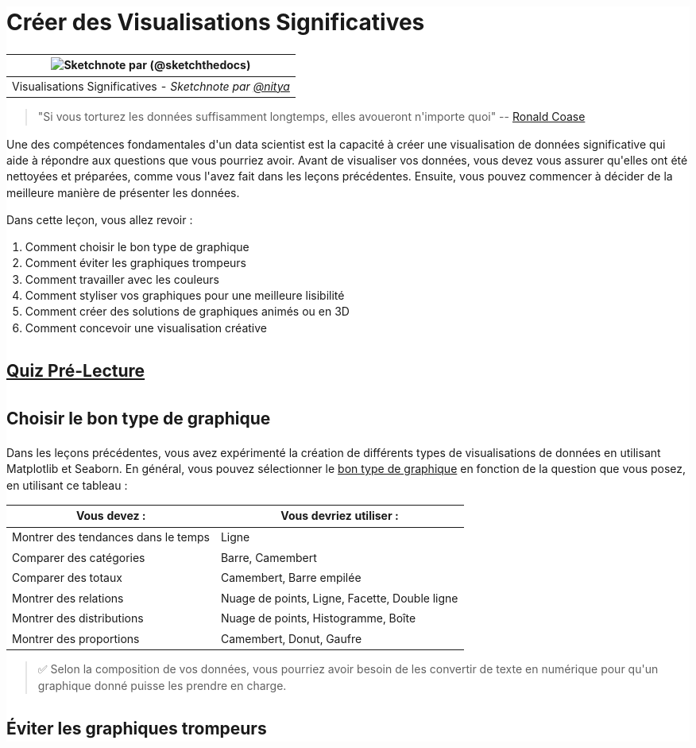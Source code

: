 
# Créer des Visualisations Significatives

|![ Sketchnote par [(@sketchthedocs)](https://sketchthedocs.dev) ](../../sketchnotes/13-MeaningfulViz.png)|
|:---:|
| Visualisations Significatives - _Sketchnote par [@nitya](https://twitter.com/nitya)_ |

> "Si vous torturez les données suffisamment longtemps, elles avoueront n'importe quoi" -- [Ronald Coase](https://en.wikiquote.org/wiki/Ronald_Coase)

Une des compétences fondamentales d'un data scientist est la capacité à créer une visualisation de données significative qui aide à répondre aux questions que vous pourriez avoir. Avant de visualiser vos données, vous devez vous assurer qu'elles ont été nettoyées et préparées, comme vous l'avez fait dans les leçons précédentes. Ensuite, vous pouvez commencer à décider de la meilleure manière de présenter les données.

Dans cette leçon, vous allez revoir :

1. Comment choisir le bon type de graphique
2. Comment éviter les graphiques trompeurs
3. Comment travailler avec les couleurs
4. Comment styliser vos graphiques pour une meilleure lisibilité
5. Comment créer des solutions de graphiques animés ou en 3D
6. Comment concevoir une visualisation créative

## [Quiz Pré-Lecture](https://purple-hill-04aebfb03.1.azurestaticapps.net/quiz/24)

## Choisir le bon type de graphique

Dans les leçons précédentes, vous avez expérimenté la création de différents types de visualisations de données en utilisant Matplotlib et Seaborn. En général, vous pouvez sélectionner le [bon type de graphique](https://chartio.com/learn/charts/how-to-select-a-data-vizualization/) en fonction de la question que vous posez, en utilisant ce tableau :

| Vous devez :               | Vous devriez utiliser :         |
| -------------------------- | ------------------------------- |
| Montrer des tendances dans le temps | Ligne                          |
| Comparer des catégories    | Barre, Camembert                |
| Comparer des totaux        | Camembert, Barre empilée        |
| Montrer des relations      | Nuage de points, Ligne, Facette, Double ligne |
| Montrer des distributions  | Nuage de points, Histogramme, Boîte |
| Montrer des proportions    | Camembert, Donut, Gaufre        |

> ✅ Selon la composition de vos données, vous pourriez avoir besoin de les convertir de texte en numérique pour qu'un graphique donné puisse les prendre en charge.

## Éviter les graphiques trompeurs
